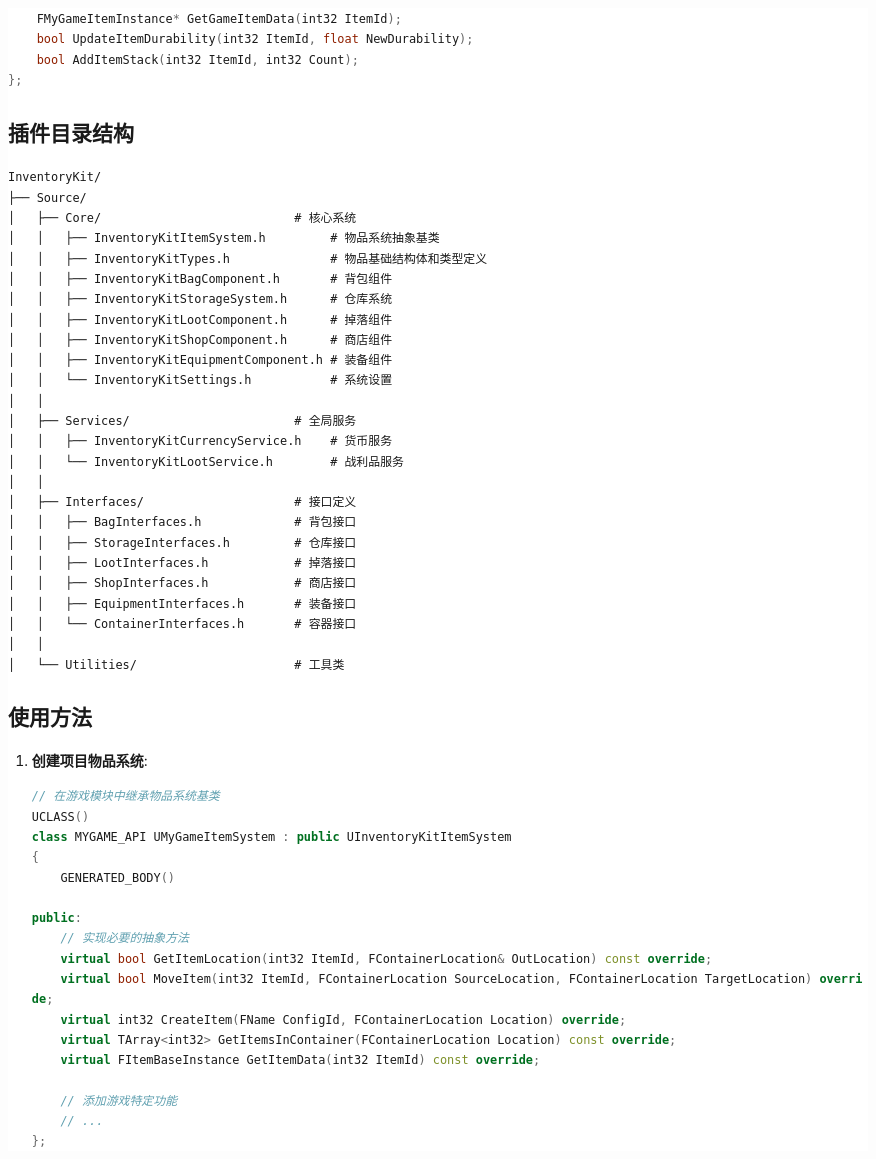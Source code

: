 ```cpp
    FMyGameItemInstance* GetGameItemData(int32 ItemId);
    bool UpdateItemDurability(int32 ItemId, float NewDurability);
    bool AddItemStack(int32 ItemId, int32 Count);
};
```

## 插件目录结构

```
InventoryKit/
├── Source/
│   ├── Core/                           # 核心系统
│   │   ├── InventoryKitItemSystem.h         # 物品系统抽象基类
│   │   ├── InventoryKitTypes.h              # 物品基础结构体和类型定义 
│   │   ├── InventoryKitBagComponent.h       # 背包组件
│   │   ├── InventoryKitStorageSystem.h      # 仓库系统
│   │   ├── InventoryKitLootComponent.h      # 掉落组件
│   │   ├── InventoryKitShopComponent.h      # 商店组件
│   │   ├── InventoryKitEquipmentComponent.h # 装备组件
│   │   └── InventoryKitSettings.h           # 系统设置
│   │
│   ├── Services/                       # 全局服务
│   │   ├── InventoryKitCurrencyService.h    # 货币服务
│   │   └── InventoryKitLootService.h        # 战利品服务
│   │
│   ├── Interfaces/                     # 接口定义
│   │   ├── BagInterfaces.h             # 背包接口
│   │   ├── StorageInterfaces.h         # 仓库接口
│   │   ├── LootInterfaces.h            # 掉落接口
│   │   ├── ShopInterfaces.h            # 商店接口
│   │   ├── EquipmentInterfaces.h       # 装备接口
│   │   └── ContainerInterfaces.h       # 容器接口
│   │
│   └── Utilities/                      # 工具类
```

## 使用方法

1. **创建项目物品系统**:
   ```cpp
   // 在游戏模块中继承物品系统基类
   UCLASS()
   class MYGAME_API UMyGameItemSystem : public UInventoryKitItemSystem
   {
       GENERATED_BODY()
       
   public:
       // 实现必要的抽象方法
       virtual bool GetItemLocation(int32 ItemId, FContainerLocation& OutLocation) const override;
       virtual bool MoveItem(int32 ItemId, FContainerLocation SourceLocation, FContainerLocation TargetLocation) override;
       virtual int32 CreateItem(FName ConfigId, FContainerLocation Location) override;
       virtual TArray<int32> GetItemsInContainer(FContainerLocation Location) const override;
       virtual FItemBaseInstance GetItemData(int32 ItemId) const override;
       
       // 添加游戏特定功能
       // ...
   };
   ```
